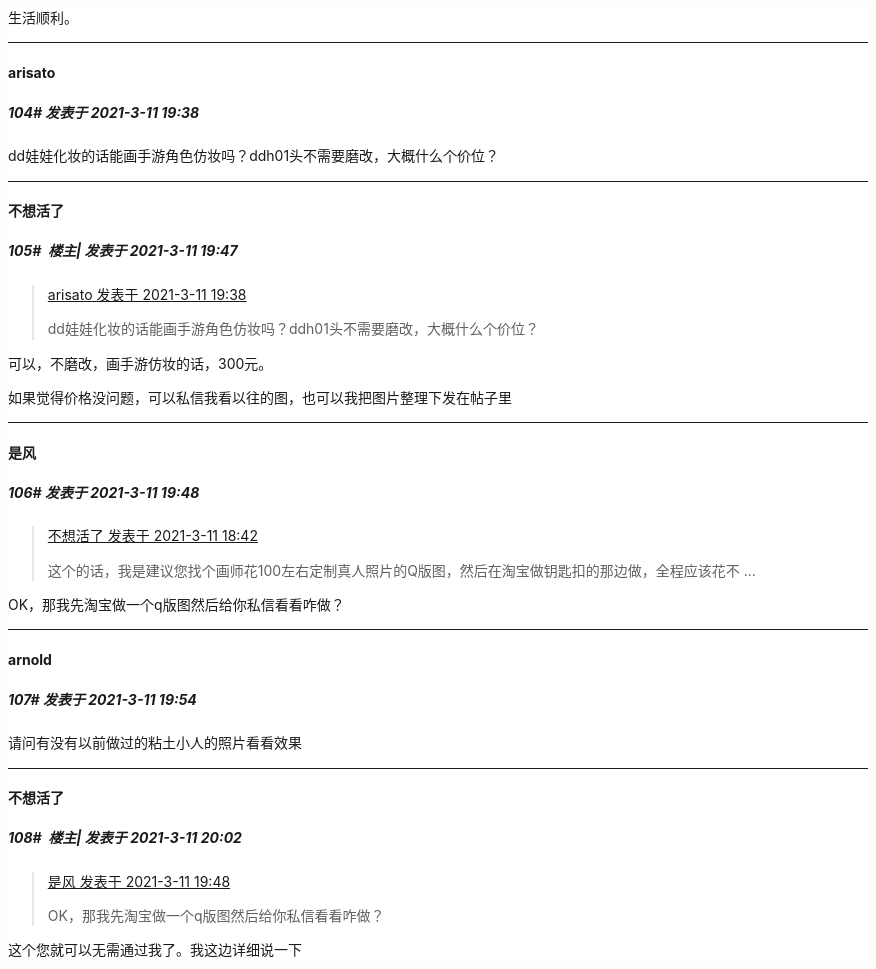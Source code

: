 生活顺利。


*****

####  arisato  
##### 104#       发表于 2021-3-11 19:38


dd娃娃化妆的话能画手游角色仿妆吗？ddh01头不需要磨改，大概什么个价位？


*****

####  不想活了  
##### 105#         楼主| 发表于 2021-3-11 19:47


<blockquote><a href="httphttps://bbs.saraba1st.com/2b/forum.php?mod=redirect&amp;goto=findpost&amp;pid=50592026&amp;ptid=1992629" target="_blank">arisato 发表于 2021-3-11 19:38</a>

dd娃娃化妆的话能画手游角色仿妆吗？ddh01头不需要磨改，大概什么个价位？</blockquote>
可以，不磨改，画手游仿妆的话，300元。

如果觉得价格没问题，可以私信我看以往的图，也可以我把图片整理下发在帖子里


*****

####  是风  
##### 106#       发表于 2021-3-11 19:48


<blockquote><a href="httphttps://bbs.saraba1st.com/2b/forum.php?mod=redirect&amp;goto=findpost&amp;pid=50591449&amp;ptid=1992629" target="_blank">不想活了 发表于 2021-3-11 18:42</a>

这个的话，我是建议您找个画师花100左右定制真人照片的Q版图，然后在淘宝做钥匙扣的那边做，全程应该花不 ...</blockquote>
OK，那我先淘宝做一个q版图然后给你私信看看咋做？


*****

####  arnold  
##### 107#       发表于 2021-3-11 19:54


请问有没有以前做过的粘土小人的照片看看效果


*****

####  不想活了  
##### 108#         楼主| 发表于 2021-3-11 20:02


<blockquote><a href="httphttps://bbs.saraba1st.com/2b/forum.php?mod=redirect&amp;goto=findpost&amp;pid=50592123&amp;ptid=1992629" target="_blank">是风 发表于 2021-3-11 19:48</a>

OK，那我先淘宝做一个q版图然后给你私信看看咋做？</blockquote>
这个您就可以无需通过我了。我这边详细说一下
